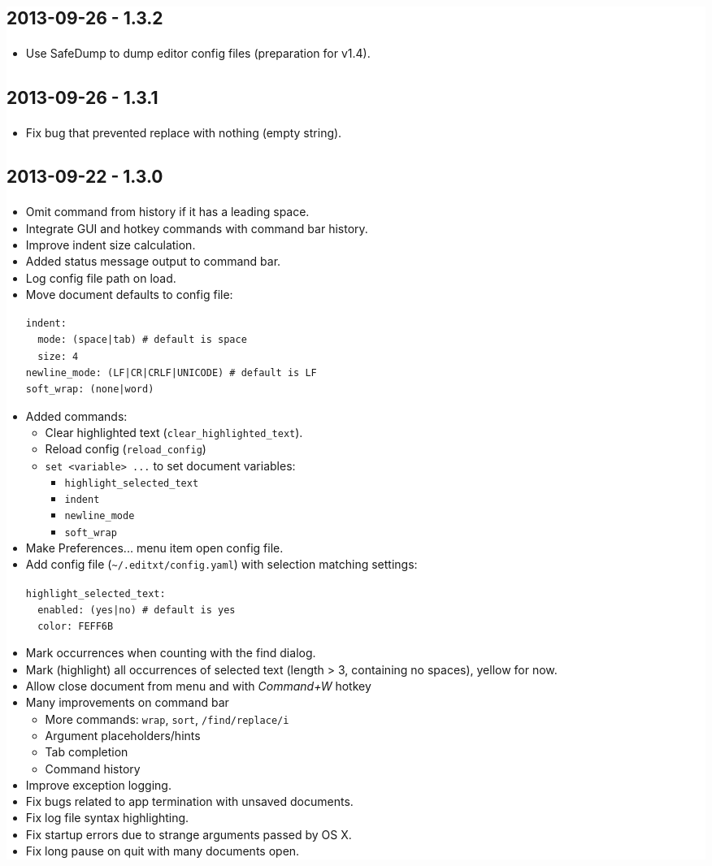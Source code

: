 ## 2013-09-26 - 1.3.2

- Use SafeDump to dump editor config files (preparation for v1.4).

## 2013-09-26 - 1.3.1

- Fix bug that prevented replace with nothing (empty string).

## 2013-09-22 - 1.3.0

- Omit command from history if it has a leading space.
- Integrate GUI and hotkey commands with command bar history.
- Improve indent size calculation.
- Added status message output to command bar.
- Log config file path on load.
- Move document defaults to config file:
  ```
  indent:
    mode: (space|tab) # default is space
    size: 4
  newline_mode: (LF|CR|CRLF|UNICODE) # default is LF
  soft_wrap: (none|word)
  ```
- Added commands:
  - Clear highlighted text (`clear_highlighted_text`).
  - Reload config (`reload_config`)
  - `set <variable> ...` to set document variables:
    - `highlight_selected_text`
    - `indent`
    - `newline_mode`
    - `soft_wrap`
- Make Preferences... menu item open config file.
- Add config file (`~/.editxt/config.yaml`) with selection matching settings:
  ```
  highlight_selected_text:
    enabled: (yes|no) # default is yes
    color: FEFF6B
  ```
- Mark occurrences when counting with the find dialog.
- Mark (highlight) all occurrences of selected text (length > 3, containing
  no spaces), yellow for now.
- Allow close document from menu and with *Command+W* hotkey
- Many improvements on command bar
  - More commands: `wrap`, `sort`, `/find/replace/i`
  - Argument placeholders/hints
  - Tab completion
  - Command history
- Improve exception logging.
- Fix bugs related to app termination with unsaved documents.
- Fix log file syntax highlighting.
- Fix startup errors due to strange arguments passed by OS X.
- Fix long pause on quit with many documents open.
